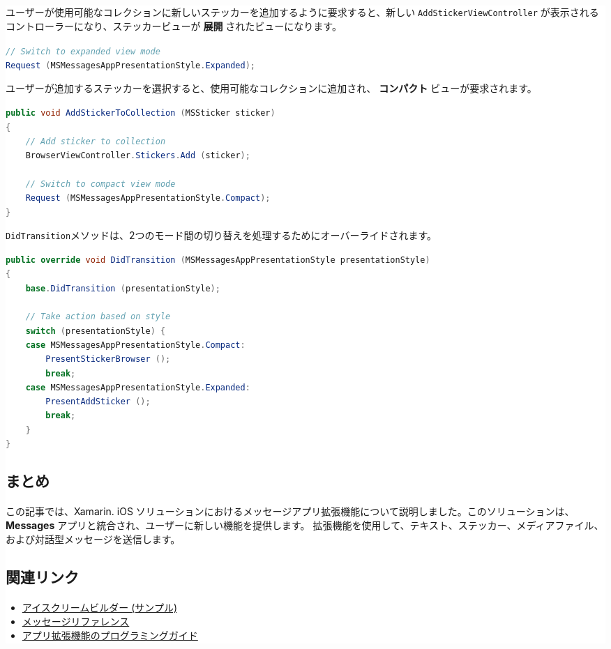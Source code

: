 ユーザーが使用可能なコレクションに新しいステッカーを追加するように要求すると、新しい `AddStickerViewController` が表示されるコントローラーになり、ステッカービューが **展開** されたビューになります。

```csharp
// Switch to expanded view mode
Request (MSMessagesAppPresentationStyle.Expanded);
```

ユーザーが追加するステッカーを選択すると、使用可能なコレクションに追加され、 **コンパクト** ビューが要求されます。

```csharp
public void AddStickerToCollection (MSSticker sticker)
{
    // Add sticker to collection
    BrowserViewController.Stickers.Add (sticker);

    // Switch to compact view mode
    Request (MSMessagesAppPresentationStyle.Compact);
}
```

`DidTransition`メソッドは、2つのモード間の切り替えを処理するためにオーバーライドされます。

```csharp
public override void DidTransition (MSMessagesAppPresentationStyle presentationStyle)
{
    base.DidTransition (presentationStyle);

    // Take action based on style
    switch (presentationStyle) {
    case MSMessagesAppPresentationStyle.Compact:
        PresentStickerBrowser ();
        break;
    case MSMessagesAppPresentationStyle.Expanded:
        PresentAddSticker ();
        break;
    }
}
```

## <a name="summary"></a>まとめ

この記事では、Xamarin. iOS ソリューションにおけるメッセージアプリ拡張機能について説明しました。このソリューションは、 **Messages** アプリと統合され、ユーザーに新しい機能を提供します。 拡張機能を使用して、テキスト、ステッカー、メディアファイル、および対話型メッセージを送信します。

## <a name="related-links"></a>関連リンク

- [アイスクリームビルダー (サンプル)](/samples/xamarin/ios-samples/ios10-icecreambuilder)
- [メッセージリファレンス](https://developer.apple.com/reference/messages)
- [アプリ拡張機能のプログラミングガイド](https://developer.apple.com/library/prerelease/content/documentation/General/Conceptual/ExtensibilityPG/index.html#//apple_ref/doc/uid/TP40014214)